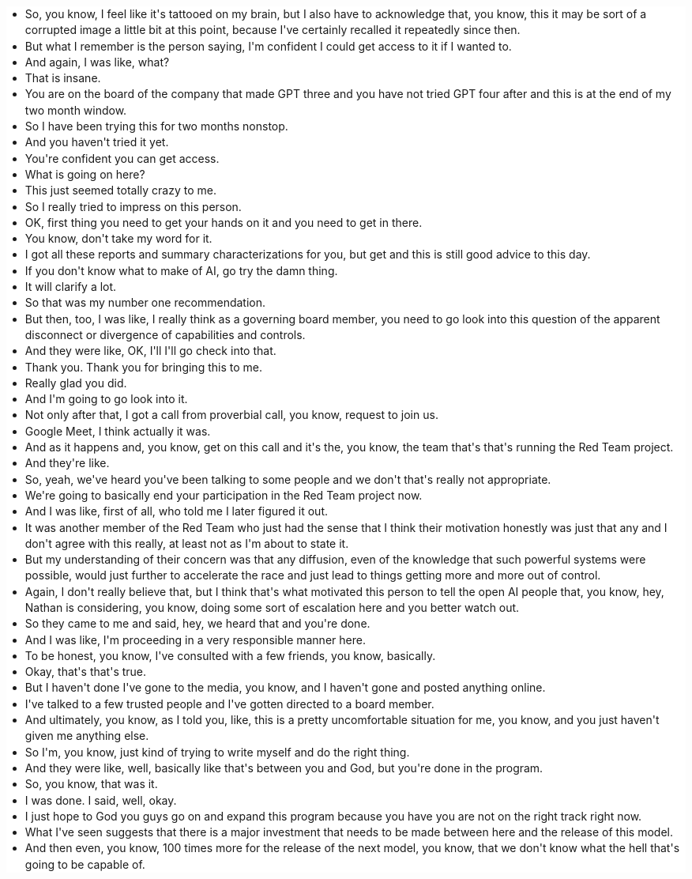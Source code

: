 *  So, you know, I feel like it's tattooed on my brain, but I also have to acknowledge that, you know, this it may be sort of a corrupted image a little bit at this point, because I've certainly recalled it repeatedly since then.
*  But what I remember is the person saying, I'm confident I could get access to it if I wanted to.
*  And again, I was like, what?
*  That is insane.
*  You are on the board of the company that made GPT three and you have not tried GPT four after and this is at the end of my two month window.
*  So I have been trying this for two months nonstop.
*  And you haven't tried it yet.
*  You're confident you can get access.
*  What is going on here?
*  This just seemed totally crazy to me.
*  So I really tried to impress on this person.
*  OK, first thing you need to get your hands on it and you need to get in there.
*  You know, don't take my word for it.
*  I got all these reports and summary characterizations for you, but get and this is still good advice to this day.
*  If you don't know what to make of AI, go try the damn thing.
*  It will clarify a lot.
*  So that was my number one recommendation.
*  But then, too, I was like, I really think as a governing board member, you need to go look into this question of the apparent disconnect or divergence of capabilities and controls.
*  And they were like, OK, I'll I'll go check into that.
*  Thank you. Thank you for bringing this to me.
*  Really glad you did.
*  And I'm going to go look into it.
*  Not only after that, I got a call from proverbial call, you know, request to join us.
*  Google Meet, I think actually it was.
*  And as it happens and, you know, get on this call and it's the, you know, the team that's that's running the Red Team project.
*  And they're like.
*  So, yeah, we've heard you've been talking to some people and we don't that's really not appropriate.
*  We're going to basically end your participation in the Red Team project now.
*  And I was like, first of all, who told me I later figured it out.
*  It was another member of the Red Team who just had the sense that I think their motivation honestly was just that any and I don't agree with this really, at least not as I'm about to state it.
*  But my understanding of their concern was that any diffusion, even of the knowledge that such powerful systems were possible, would just further to accelerate the race and just lead to things getting more and more out of control.
*  Again, I don't really believe that, but I think that's what motivated this person to tell the open AI people that, you know, hey, Nathan is considering, you know, doing some sort of escalation here and you better watch out.
*  So they came to me and said, hey, we heard that and you're done.
*  And I was like, I'm proceeding in a very responsible manner here.
*  To be honest, you know, I've consulted with a few friends, you know, basically.
*  Okay, that's that's true.
*  But I haven't done I've gone to the media, you know, and I haven't gone and posted anything online.
*  I've talked to a few trusted people and I've gotten directed to a board member.
*  And ultimately, you know, as I told you, like, this is a pretty uncomfortable situation for me, you know, and you just haven't given me anything else.
*  So I'm, you know, just kind of trying to write myself and do the right thing.
*  And they were like, well, basically like that's between you and God, but you're done in the program.
*  So, you know, that was it.
*  I was done. I said, well, okay.
*  I just hope to God you guys go on and expand this program because you have you are not on the right track right now.
*  What I've seen suggests that there is a major investment that needs to be made between here and the release of this model.
*  And then even, you know, 100 times more for the release of the next model, you know, that we don't know what the hell that's going to be capable of.